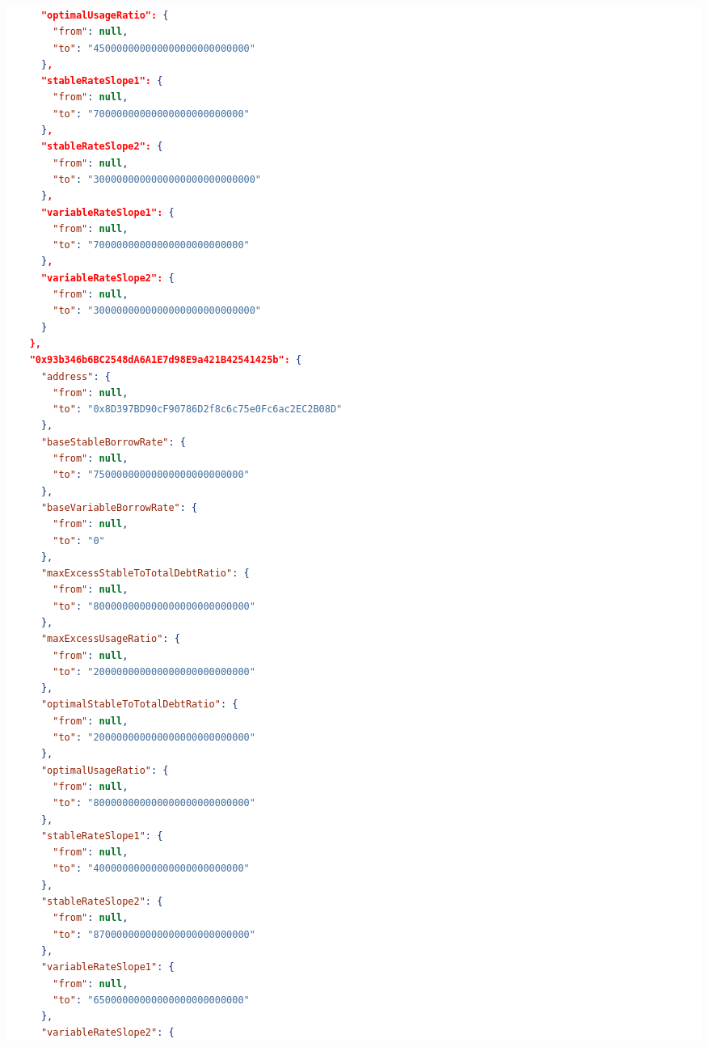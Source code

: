 ```json
      "optimalUsageRatio": {
        "from": null,
        "to": "450000000000000000000000000"
      },
      "stableRateSlope1": {
        "from": null,
        "to": "70000000000000000000000000"
      },
      "stableRateSlope2": {
        "from": null,
        "to": "3000000000000000000000000000"
      },
      "variableRateSlope1": {
        "from": null,
        "to": "70000000000000000000000000"
      },
      "variableRateSlope2": {
        "from": null,
        "to": "3000000000000000000000000000"
      }
    },
    "0x93b346b6BC2548dA6A1E7d98E9a421B42541425b": {
      "address": {
        "from": null,
        "to": "0x8D397BD90cF90786D2f8c6c75e0Fc6ac2EC2B08D"
      },
      "baseStableBorrowRate": {
        "from": null,
        "to": "75000000000000000000000000"
      },
      "baseVariableBorrowRate": {
        "from": null,
        "to": "0"
      },
      "maxExcessStableToTotalDebtRatio": {
        "from": null,
        "to": "800000000000000000000000000"
      },
      "maxExcessUsageRatio": {
        "from": null,
        "to": "200000000000000000000000000"
      },
      "optimalStableToTotalDebtRatio": {
        "from": null,
        "to": "200000000000000000000000000"
      },
      "optimalUsageRatio": {
        "from": null,
        "to": "800000000000000000000000000"
      },
      "stableRateSlope1": {
        "from": null,
        "to": "40000000000000000000000000"
      },
      "stableRateSlope2": {
        "from": null,
        "to": "870000000000000000000000000"
      },
      "variableRateSlope1": {
        "from": null,
        "to": "65000000000000000000000000"
      },
      "variableRateSlope2": {
```
